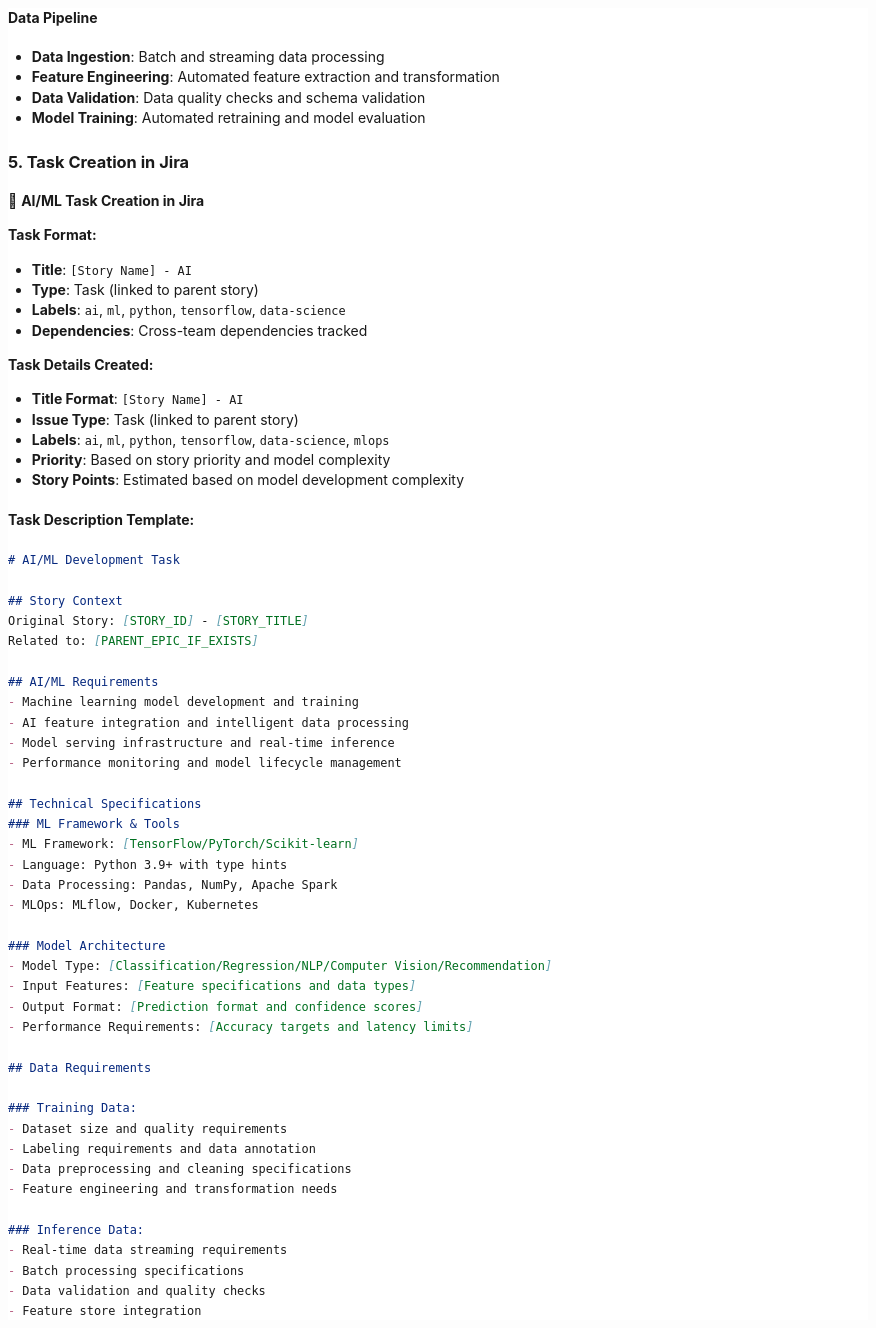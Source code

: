 #### Data Pipeline
- **Data Ingestion**: Batch and streaming data processing
- **Feature Engineering**: Automated feature extraction and transformation
- **Data Validation**: Data quality checks and schema validation
- **Model Training**: Automated retraining and model evaluation

### 5. Task Creation in Jira

📝 **AI/ML Task Creation in Jira**

**Task Format:**
- **Title**: `[Story Name] - AI`
- **Type**: Task (linked to parent story)
- **Labels**: `ai`, `ml`, `python`, `tensorflow`, `data-science`
- **Dependencies**: Cross-team dependencies tracked

**Task Details Created:**
- **Title Format**: `[Story Name] - AI`
- **Issue Type**: Task (linked to parent story)
- **Labels**: `ai`, `ml`, `python`, `tensorflow`, `data-science`, `mlops`
- **Priority**: Based on story priority and model complexity
- **Story Points**: Estimated based on model development complexity

#### Task Description Template:
```markdown
# AI/ML Development Task

## Story Context
Original Story: [STORY_ID] - [STORY_TITLE]
Related to: [PARENT_EPIC_IF_EXISTS]

## AI/ML Requirements
- Machine learning model development and training
- AI feature integration and intelligent data processing
- Model serving infrastructure and real-time inference
- Performance monitoring and model lifecycle management

## Technical Specifications
### ML Framework & Tools
- ML Framework: [TensorFlow/PyTorch/Scikit-learn]
- Language: Python 3.9+ with type hints
- Data Processing: Pandas, NumPy, Apache Spark
- MLOps: MLflow, Docker, Kubernetes

### Model Architecture
- Model Type: [Classification/Regression/NLP/Computer Vision/Recommendation]
- Input Features: [Feature specifications and data types]
- Output Format: [Prediction format and confidence scores]
- Performance Requirements: [Accuracy targets and latency limits]

## Data Requirements

### Training Data:
- Dataset size and quality requirements
- Labeling requirements and data annotation
- Data preprocessing and cleaning specifications
- Feature engineering and transformation needs

### Inference Data:
- Real-time data streaming requirements
- Batch processing specifications
- Data validation and quality checks
- Feature store integration

```